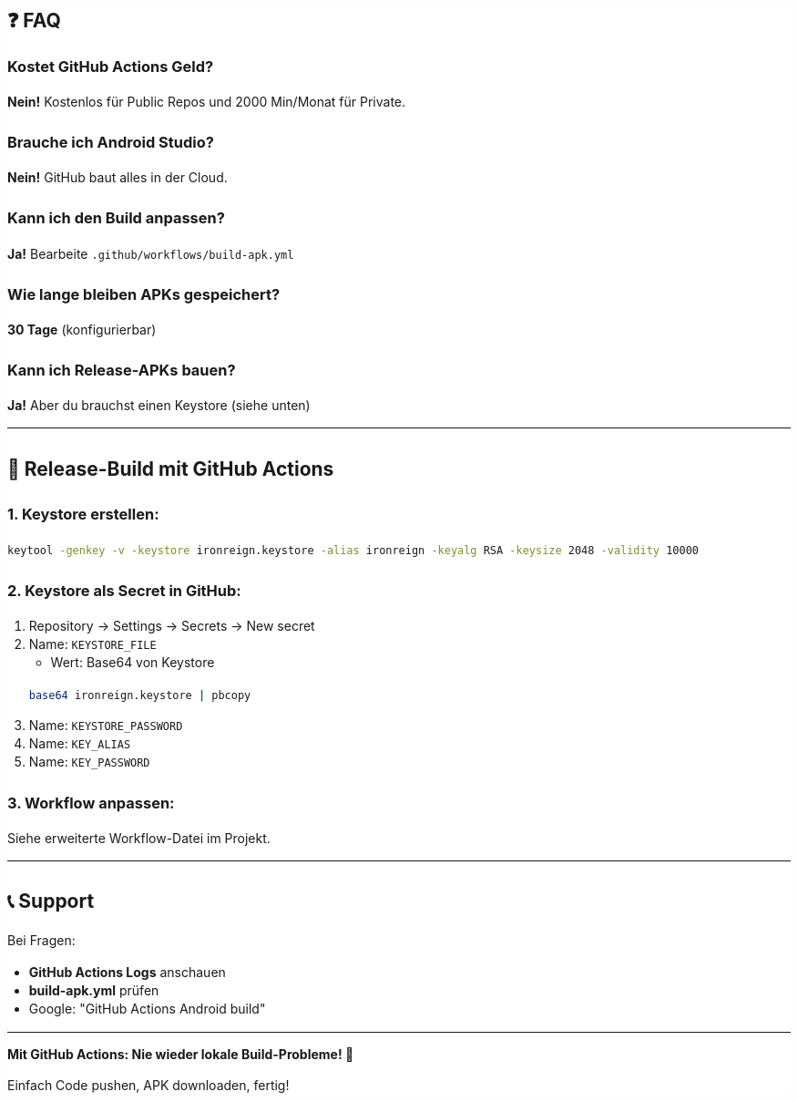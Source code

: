 
## ❓ FAQ

### Kostet GitHub Actions Geld?
**Nein!** Kostenlos für Public Repos und 2000 Min/Monat für Private.

### Brauche ich Android Studio?
**Nein!** GitHub baut alles in der Cloud.

### Kann ich den Build anpassen?
**Ja!** Bearbeite `.github/workflows/build-apk.yml`

### Wie lange bleiben APKs gespeichert?
**30 Tage** (konfigurierbar)

### Kann ich Release-APKs bauen?
**Ja!** Aber du brauchst einen Keystore (siehe unten)

---

## 🔐 Release-Build mit GitHub Actions

### 1. Keystore erstellen:

```bash
keytool -genkey -v -keystore ironreign.keystore -alias ironreign -keyalg RSA -keysize 2048 -validity 10000
```

### 2. Keystore als Secret in GitHub:

1. Repository → Settings → Secrets → New secret
2. Name: `KEYSTORE_FILE`
   - Wert: Base64 von Keystore
   ```bash
   base64 ironreign.keystore | pbcopy
   ```
3. Name: `KEYSTORE_PASSWORD`
4. Name: `KEY_ALIAS`
5. Name: `KEY_PASSWORD`

### 3. Workflow anpassen:

Siehe erweiterte Workflow-Datei im Projekt.

---

## 📞 Support

Bei Fragen:
- **GitHub Actions Logs** anschauen
- **build-apk.yml** prüfen
- Google: "GitHub Actions Android build"

---

**Mit GitHub Actions: Nie wieder lokale Build-Probleme! 🎉**

Einfach Code pushen, APK downloaden, fertig!
